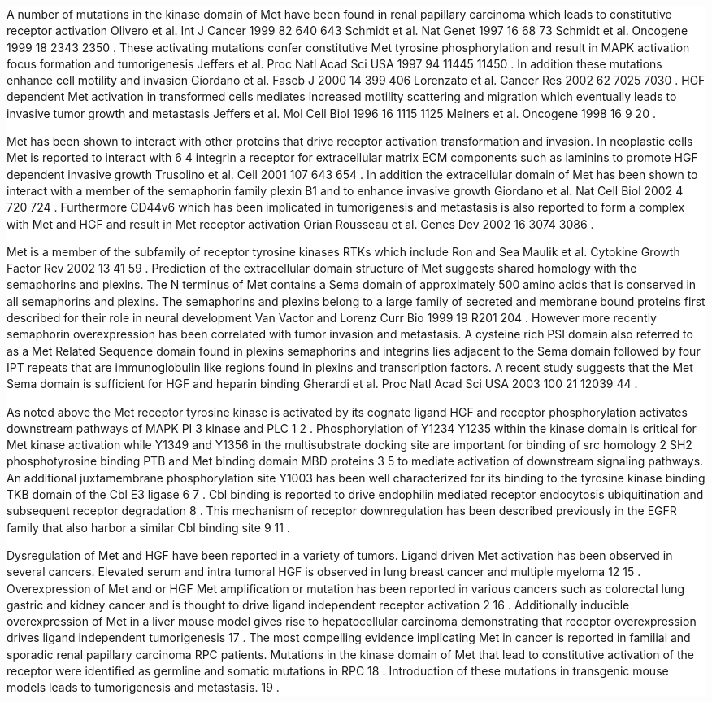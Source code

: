A number of mutations in the kinase domain of Met have been found in renal papillary carcinoma which leads to constitutive receptor activation Olivero et al. Int J Cancer 1999 82 640 643 Schmidt et al. Nat Genet 1997 16 68 73 Schmidt et al. Oncogene 1999 18 2343 2350 . These activating mutations confer constitutive Met tyrosine phosphorylation and result in MAPK activation focus formation and tumorigenesis Jeffers et al. Proc Natl Acad Sci USA 1997 94 11445 11450 . In addition these mutations enhance cell motility and invasion Giordano et al. Faseb J 2000 14 399 406 Lorenzato et al. Cancer Res 2002 62 7025 7030 . HGF dependent Met activation in transformed cells mediates increased motility scattering and migration which eventually leads to invasive tumor growth and metastasis Jeffers et al. Mol Cell Biol 1996 16 1115 1125 Meiners et al. Oncogene 1998 16 9 20 .

Met has been shown to interact with other proteins that drive receptor activation transformation and invasion. In neoplastic cells Met is reported to interact with 6 4 integrin a receptor for extracellular matrix ECM components such as laminins to promote HGF dependent invasive growth Trusolino et al. Cell 2001 107 643 654 . In addition the extracellular domain of Met has been shown to interact with a member of the semaphorin family plexin B1 and to enhance invasive growth Giordano et al. Nat Cell Biol 2002 4 720 724 . Furthermore CD44v6 which has been implicated in tumorigenesis and metastasis is also reported to form a complex with Met and HGF and result in Met receptor activation Orian Rousseau et al. Genes Dev 2002 16 3074 3086 .

Met is a member of the subfamily of receptor tyrosine kinases RTKs which include Ron and Sea Maulik et al. Cytokine Growth Factor Rev 2002 13 41 59 . Prediction of the extracellular domain structure of Met suggests shared homology with the semaphorins and plexins. The N terminus of Met contains a Sema domain of approximately 500 amino acids that is conserved in all semaphorins and plexins. The semaphorins and plexins belong to a large family of secreted and membrane bound proteins first described for their role in neural development Van Vactor and Lorenz Curr Bio 1999 19 R201 204 . However more recently semaphorin overexpression has been correlated with tumor invasion and metastasis. A cysteine rich PSI domain also referred to as a Met Related Sequence domain found in plexins semaphorins and integrins lies adjacent to the Sema domain followed by four IPT repeats that are immunoglobulin like regions found in plexins and transcription factors. A recent study suggests that the Met Sema domain is sufficient for HGF and heparin binding Gherardi et al. Proc Natl Acad Sci USA 2003 100 21 12039 44 .

As noted above the Met receptor tyrosine kinase is activated by its cognate ligand HGF and receptor phosphorylation activates downstream pathways of MAPK PI 3 kinase and PLC 1 2 . Phosphorylation of Y1234 Y1235 within the kinase domain is critical for Met kinase activation while Y1349 and Y1356 in the multisubstrate docking site are important for binding of src homology 2 SH2 phosphotyrosine binding PTB and Met binding domain MBD proteins 3 5 to mediate activation of downstream signaling pathways. An additional juxtamembrane phosphorylation site Y1003 has been well characterized for its binding to the tyrosine kinase binding TKB domain of the Cbl E3 ligase 6 7 . Cbl binding is reported to drive endophilin mediated receptor endocytosis ubiquitination and subsequent receptor degradation 8 . This mechanism of receptor downregulation has been described previously in the EGFR family that also harbor a similar Cbl binding site 9 11 .

Dysregulation of Met and HGF have been reported in a variety of tumors. Ligand driven Met activation has been observed in several cancers. Elevated serum and intra tumoral HGF is observed in lung breast cancer and multiple myeloma 12 15 . Overexpression of Met and or HGF Met amplification or mutation has been reported in various cancers such as colorectal lung gastric and kidney cancer and is thought to drive ligand independent receptor activation 2 16 . Additionally inducible overexpression of Met in a liver mouse model gives rise to hepatocellular carcinoma demonstrating that receptor overexpression drives ligand independent tumorigenesis 17 . The most compelling evidence implicating Met in cancer is reported in familial and sporadic renal papillary carcinoma RPC patients. Mutations in the kinase domain of Met that lead to constitutive activation of the receptor were identified as germline and somatic mutations in RPC 18 . Introduction of these mutations in transgenic mouse models leads to tumorigenesis and metastasis. 19 .
